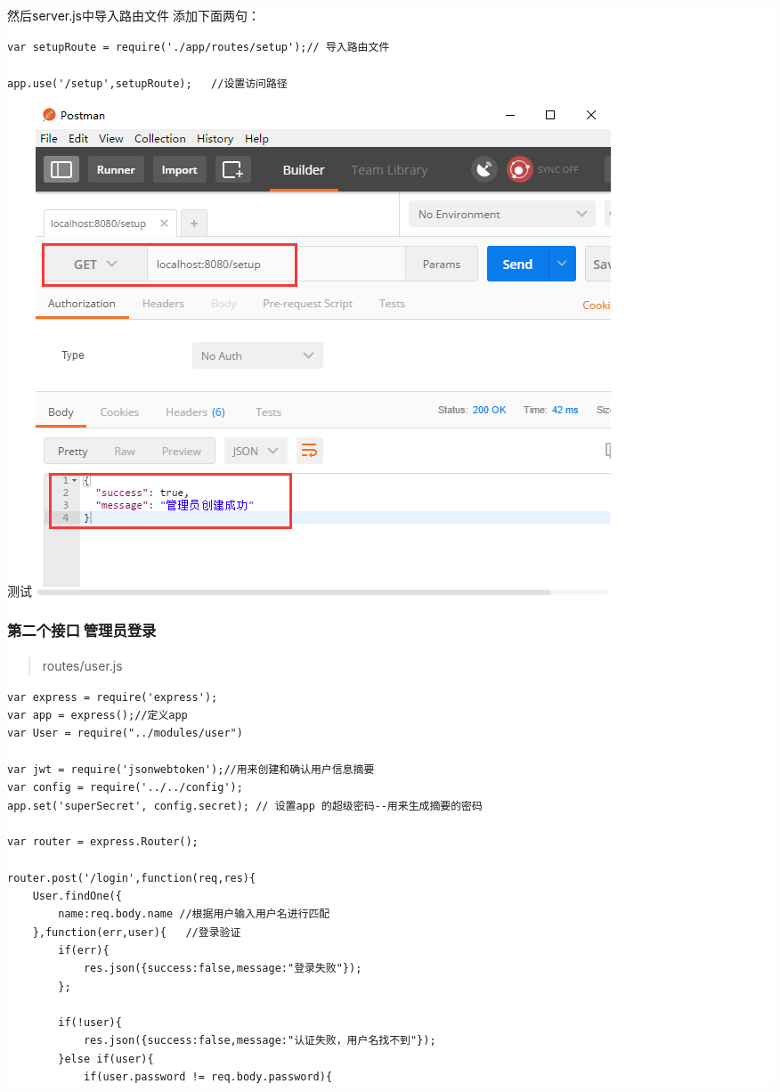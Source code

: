 
然后server.js中导入路由文件
添加下面两句：
```
var setupRoute = require('./app/routes/setup');// 导入路由文件

app.use('/setup',setupRoute);   //设置访问路径
```

测试
![注册测试](images/2.png)

### 第二个接口 管理员登录
>routes/user.js
```
var express = require('express');
var app = express();//定义app
var User = require("../modules/user")

var jwt = require('jsonwebtoken');//用来创建和确认用户信息摘要
var config = require('../../config');
app.set('superSecret', config.secret); // 设置app 的超级密码--用来生成摘要的密码

var router = express.Router();

router.post('/login',function(req,res){
    User.findOne({
        name:req.body.name //根据用户输入用户名进行匹配
    },function(err,user){   //登录验证
        if(err){
            res.json({success:false,message:"登录失败"});
        };

        if(!user){
            res.json({success:false,message:"认证失败，用户名找不到"});
        }else if(user){
            if(user.password != req.body.password){
```